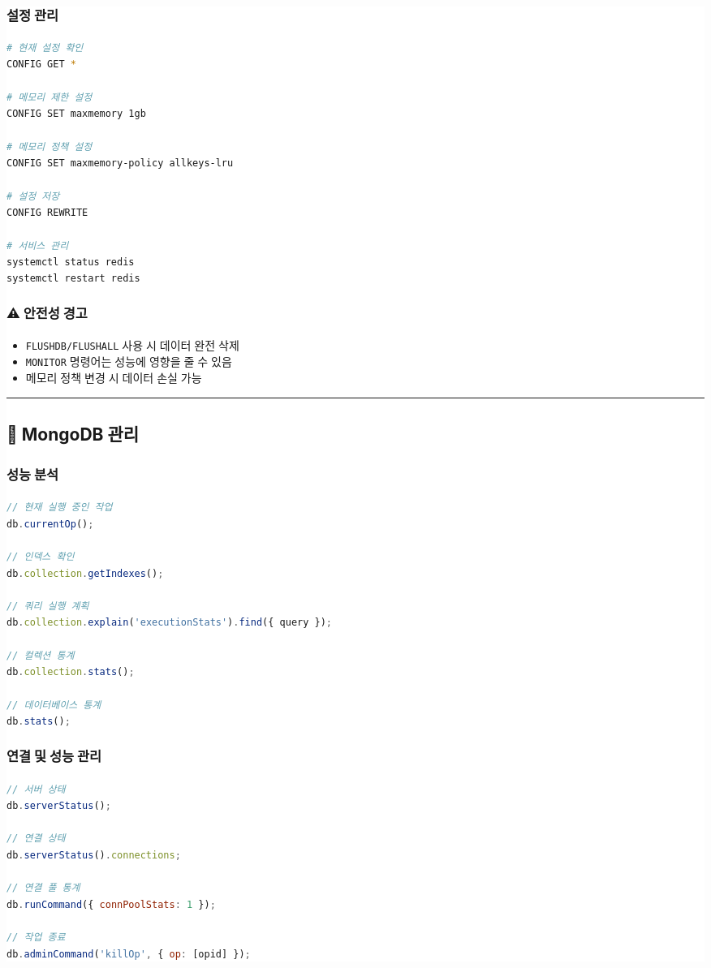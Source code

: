 ### 설정 관리

```bash
# 현재 설정 확인
CONFIG GET *

# 메모리 제한 설정
CONFIG SET maxmemory 1gb

# 메모리 정책 설정
CONFIG SET maxmemory-policy allkeys-lru

# 설정 저장
CONFIG REWRITE

# 서비스 관리
systemctl status redis
systemctl restart redis
```

### ⚠️ 안전성 경고

- `FLUSHDB/FLUSHALL` 사용 시 데이터 완전 삭제
- `MONITOR` 명령어는 성능에 영향을 줄 수 있음
- 메모리 정책 변경 시 데이터 손실 가능

---

## 🍃 MongoDB 관리

### 성능 분석

```javascript
// 현재 실행 중인 작업
db.currentOp();

// 인덱스 확인
db.collection.getIndexes();

// 쿼리 실행 계획
db.collection.explain('executionStats').find({ query });

// 컬렉션 통계
db.collection.stats();

// 데이터베이스 통계
db.stats();
```

### 연결 및 성능 관리

```javascript
// 서버 상태
db.serverStatus();

// 연결 상태
db.serverStatus().connections;

// 연결 풀 통계
db.runCommand({ connPoolStats: 1 });

// 작업 종료
db.adminCommand('killOp', { op: [opid] });

```